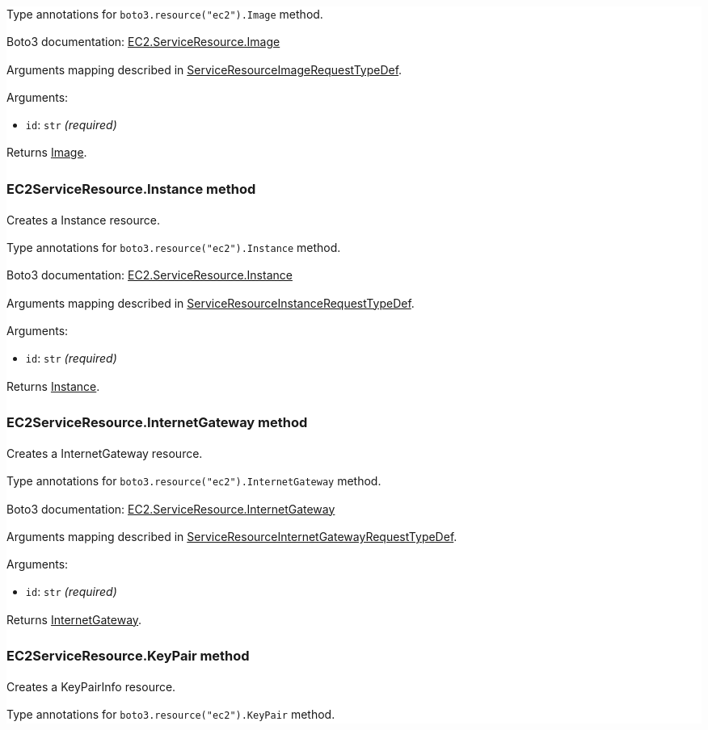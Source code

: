 Type annotations for `boto3.resource("ec2").Image` method.

Boto3 documentation:
[EC2.ServiceResource.Image](https://boto3.amazonaws.com/v1/documentation/api/latest/reference/services/ec2.html#EC2.ServiceResource.Image)

Arguments mapping described in
[ServiceResourceImageRequestTypeDef](./type_defs.md#serviceresourceimagerequesttypedef).

Arguments:

- `id`: `str` *(required)*

Returns [Image](#image).

### EC2ServiceResource.Instance method

Creates a Instance resource.

Type annotations for `boto3.resource("ec2").Instance` method.

Boto3 documentation:
[EC2.ServiceResource.Instance](https://boto3.amazonaws.com/v1/documentation/api/latest/reference/services/ec2.html#EC2.ServiceResource.Instance)

Arguments mapping described in
[ServiceResourceInstanceRequestTypeDef](./type_defs.md#serviceresourceinstancerequesttypedef).

Arguments:

- `id`: `str` *(required)*

Returns [Instance](#instance).

### EC2ServiceResource.InternetGateway method

Creates a InternetGateway resource.

Type annotations for `boto3.resource("ec2").InternetGateway` method.

Boto3 documentation:
[EC2.ServiceResource.InternetGateway](https://boto3.amazonaws.com/v1/documentation/api/latest/reference/services/ec2.html#EC2.ServiceResource.InternetGateway)

Arguments mapping described in
[ServiceResourceInternetGatewayRequestTypeDef](./type_defs.md#serviceresourceinternetgatewayrequesttypedef).

Arguments:

- `id`: `str` *(required)*

Returns [InternetGateway](#internetgateway).

### EC2ServiceResource.KeyPair method

Creates a KeyPairInfo resource.

Type annotations for `boto3.resource("ec2").KeyPair` method.
